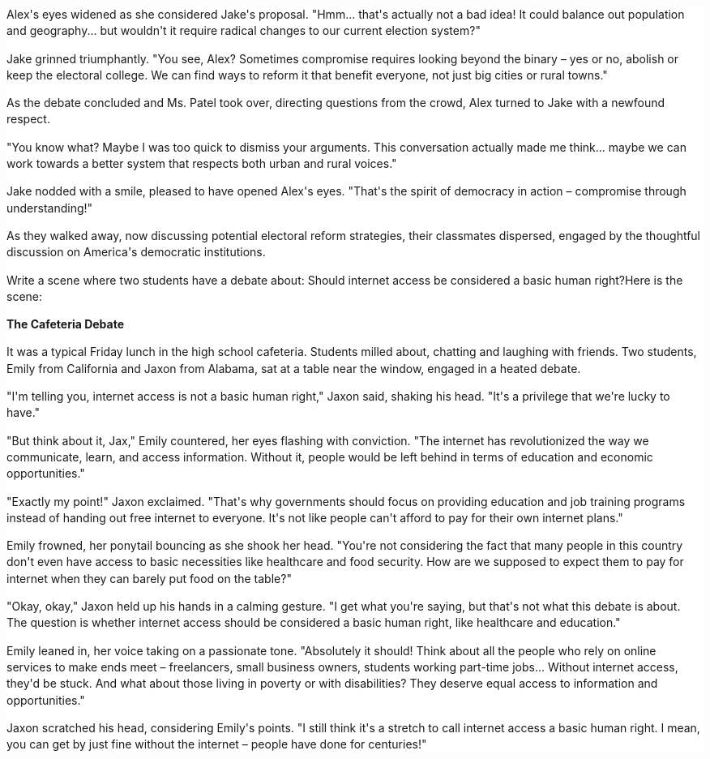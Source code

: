 Alex's eyes widened as she considered Jake's proposal. "Hmm... that's actually not a bad idea! It could balance out population and geography... but wouldn't it require radical changes to our current election system?"

Jake grinned triumphantly. "You see, Alex? Sometimes compromise requires looking beyond the binary – yes or no, abolish or keep the electoral college. We can find ways to reform it that benefit everyone, not just big cities or rural towns."

As the debate concluded and Ms. Patel took over, directing questions from the crowd, Alex turned to Jake with a newfound respect.

"You know what? Maybe I was too quick to dismiss your arguments. This conversation actually made me think... maybe we can work towards a better system that respects both urban and rural voices."

Jake nodded with a smile, pleased to have opened Alex's eyes. "That's the spirit of democracy in action – compromise through understanding!"

As they walked away, now discussing potential electoral reform strategies, their classmates dispersed, engaged by the thoughtful discussion on America's democratic institutions.
<end>

Write a scene where two students have a debate about: Should internet access be considered a basic human right?<start>Here is the scene:

**The Cafeteria Debate**

It was a typical Friday lunch in the high school cafeteria. Students milled about, chatting and laughing with friends. Two students, Emily from California and Jaxon from Alabama, sat at a table near the window, engaged in a heated debate.

"I'm telling you, internet access is not a basic human right," Jaxon said, shaking his head. "It's a privilege that we're lucky to have."

"But think about it, Jax," Emily countered, her eyes flashing with conviction. "The internet has revolutionized the way we communicate, learn, and access information. Without it, people would be left behind in terms of education and economic opportunities."

"Exactly my point!" Jaxon exclaimed. "That's why governments should focus on providing education and job training programs instead of handing out free internet to everyone. It's not like people can't afford to pay for their own internet plans."

Emily frowned, her ponytail bouncing as she shook her head. "You're not considering the fact that many people in this country don't even have access to basic necessities like healthcare and food security. How are we supposed to expect them to pay for internet when they can barely put food on the table?"

"Okay, okay," Jaxon held up his hands in a calming gesture. "I get what you're saying, but that's not what this debate is about. The question is whether internet access should be considered a basic human right, like healthcare and education."

Emily leaned in, her voice taking on a passionate tone. "Absolutely it should! Think about all the people who rely on online services to make ends meet – freelancers, small business owners, students working part-time jobs... Without internet access, they'd be stuck. And what about those living in poverty or with disabilities? They deserve equal access to information and opportunities."

Jaxon scratched his head, considering Emily's points. "I still think it's a stretch to call internet access a basic human right. I mean, you can get by just fine without the internet – people have done for centuries!"
